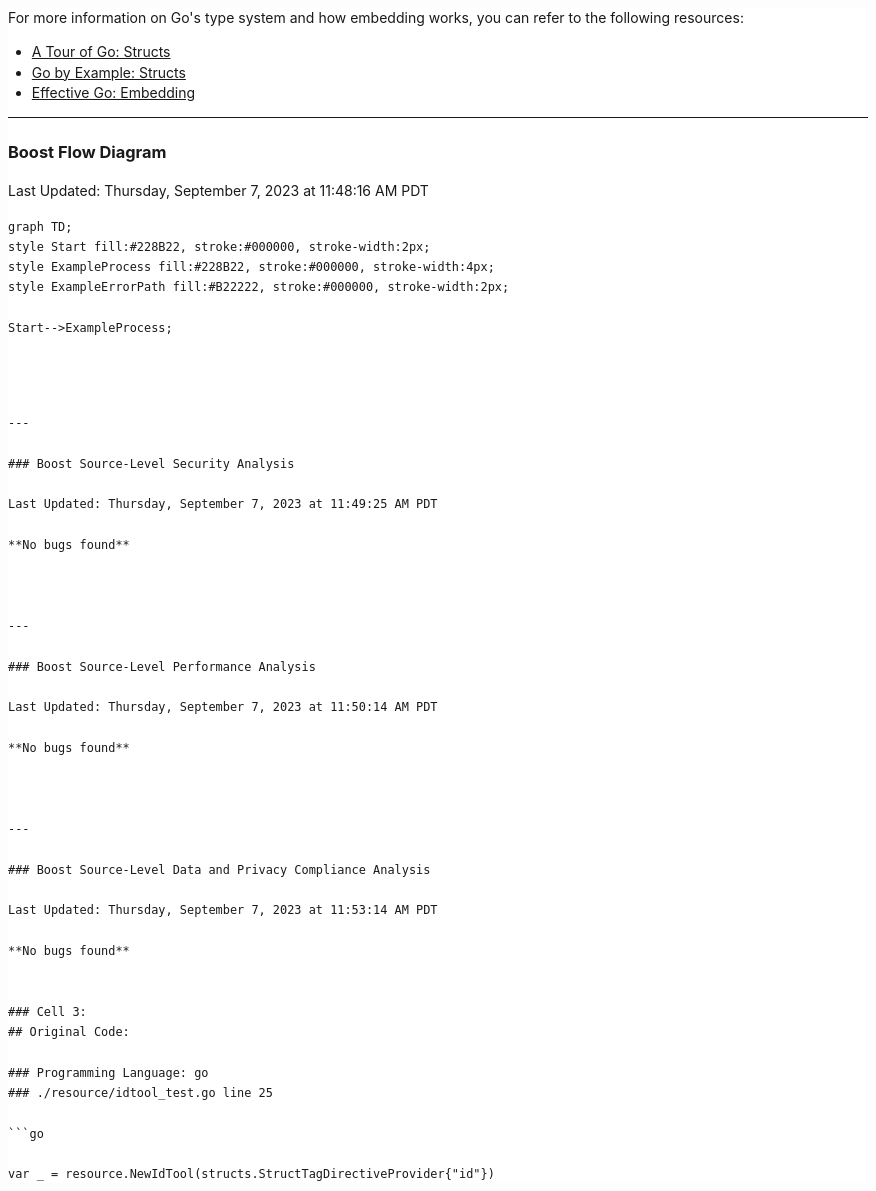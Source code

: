 For more information on Go's type system and how embedding works, you can refer to the following resources:

- [A Tour of Go: Structs](https://tour.golang.org/moretypes/2)
- [Go by Example: Structs](https://gobyexample.com/structs)
- [Effective Go: Embedding](https://golang.org/doc/effective_go#embedding)



---

### Boost Flow Diagram

Last Updated: Thursday, September 7, 2023 at 11:48:16 AM PDT

```mermaid
graph TD;
style Start fill:#228B22, stroke:#000000, stroke-width:2px;
style ExampleProcess fill:#228B22, stroke:#000000, stroke-width:4px;
style ExampleErrorPath fill:#B22222, stroke:#000000, stroke-width:2px;

Start-->ExampleProcess;
```
```



---

### Boost Source-Level Security Analysis

Last Updated: Thursday, September 7, 2023 at 11:49:25 AM PDT

**No bugs found**



---

### Boost Source-Level Performance Analysis

Last Updated: Thursday, September 7, 2023 at 11:50:14 AM PDT

**No bugs found**



---

### Boost Source-Level Data and Privacy Compliance Analysis

Last Updated: Thursday, September 7, 2023 at 11:53:14 AM PDT

**No bugs found**


### Cell 3:
## Original Code:

### Programming Language: go
### ./resource/idtool_test.go line 25

```go

var _ = resource.NewIdTool(structs.StructTagDirectiveProvider{"id"})

```